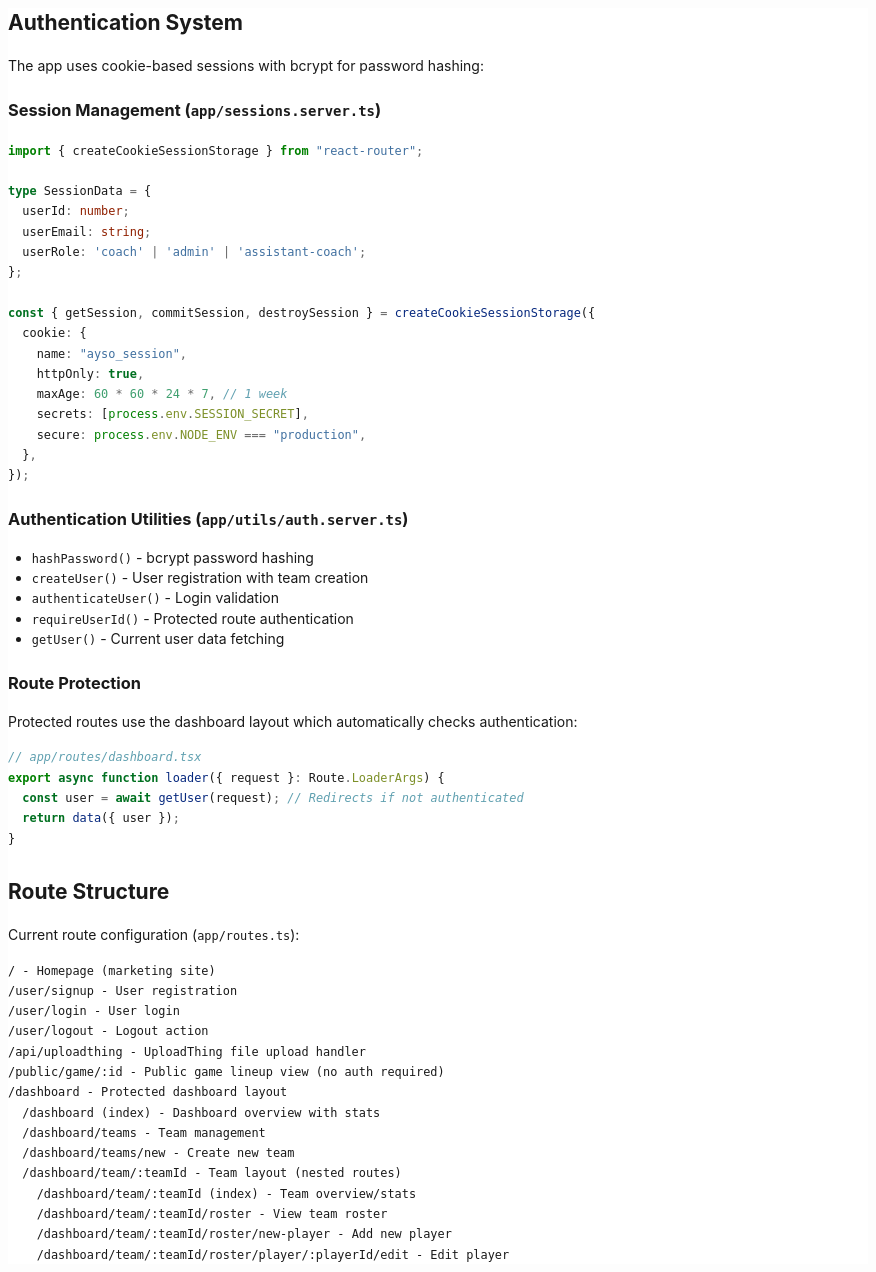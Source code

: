 ## Authentication System

The app uses cookie-based sessions with bcrypt for password hashing:

### Session Management (`app/sessions.server.ts`)
```typescript
import { createCookieSessionStorage } from "react-router";

type SessionData = {
  userId: number;
  userEmail: string;
  userRole: 'coach' | 'admin' | 'assistant-coach';
};

const { getSession, commitSession, destroySession } = createCookieSessionStorage({
  cookie: {
    name: "ayso_session",
    httpOnly: true,
    maxAge: 60 * 60 * 24 * 7, // 1 week
    secrets: [process.env.SESSION_SECRET],
    secure: process.env.NODE_ENV === "production",
  },
});
```

### Authentication Utilities (`app/utils/auth.server.ts`)
- `hashPassword()` - bcrypt password hashing
- `createUser()` - User registration with team creation
- `authenticateUser()` - Login validation
- `requireUserId()` - Protected route authentication
- `getUser()` - Current user data fetching

### Route Protection

Protected routes use the dashboard layout which automatically checks authentication:

```typescript
// app/routes/dashboard.tsx
export async function loader({ request }: Route.LoaderArgs) {
  const user = await getUser(request); // Redirects if not authenticated
  return data({ user });
}
```

## Route Structure

Current route configuration (`app/routes.ts`):

```
/ - Homepage (marketing site)
/user/signup - User registration
/user/login - User login
/user/logout - Logout action
/api/uploadthing - UploadThing file upload handler
/public/game/:id - Public game lineup view (no auth required)
/dashboard - Protected dashboard layout
  /dashboard (index) - Dashboard overview with stats
  /dashboard/teams - Team management
  /dashboard/teams/new - Create new team
  /dashboard/team/:teamId - Team layout (nested routes)
    /dashboard/team/:teamId (index) - Team overview/stats
    /dashboard/team/:teamId/roster - View team roster
    /dashboard/team/:teamId/roster/new-player - Add new player
    /dashboard/team/:teamId/roster/player/:playerId/edit - Edit player
```